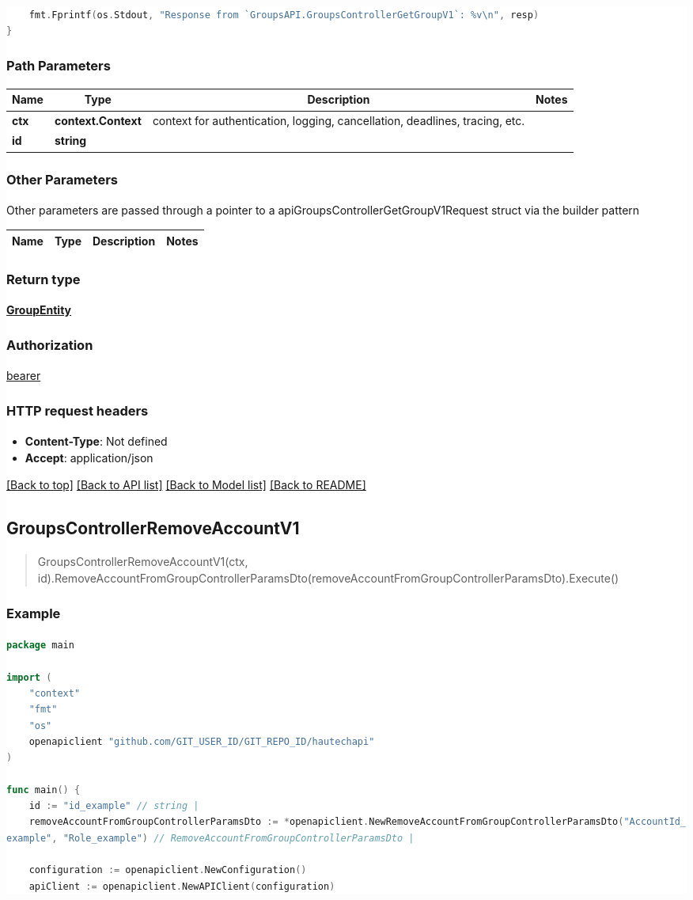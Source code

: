 ```go
	fmt.Fprintf(os.Stdout, "Response from `GroupsAPI.GroupsControllerGetGroupV1`: %v\n", resp)
}
```

### Path Parameters


Name | Type | Description  | Notes
------------- | ------------- | ------------- | -------------
**ctx** | **context.Context** | context for authentication, logging, cancellation, deadlines, tracing, etc.
**id** | **string** |  | 

### Other Parameters

Other parameters are passed through a pointer to a apiGroupsControllerGetGroupV1Request struct via the builder pattern


Name | Type | Description  | Notes
------------- | ------------- | ------------- | -------------


### Return type

[**GroupEntity**](GroupEntity.md)

### Authorization

[bearer](../README.md#bearer)

### HTTP request headers

- **Content-Type**: Not defined
- **Accept**: application/json

[[Back to top]](#) [[Back to API list]](../README.md#documentation-for-api-endpoints)
[[Back to Model list]](../README.md#documentation-for-models)
[[Back to README]](../README.md)


## GroupsControllerRemoveAccountV1

> GroupsControllerRemoveAccountV1(ctx, id).RemoveAccountFromGroupControllerParamsDto(removeAccountFromGroupControllerParamsDto).Execute()



### Example

```go
package main

import (
	"context"
	"fmt"
	"os"
	openapiclient "github.com/GIT_USER_ID/GIT_REPO_ID/hautechapi"
)

func main() {
	id := "id_example" // string | 
	removeAccountFromGroupControllerParamsDto := *openapiclient.NewRemoveAccountFromGroupControllerParamsDto("AccountId_example", "Role_example") // RemoveAccountFromGroupControllerParamsDto | 

	configuration := openapiclient.NewConfiguration()
	apiClient := openapiclient.NewAPIClient(configuration)
```